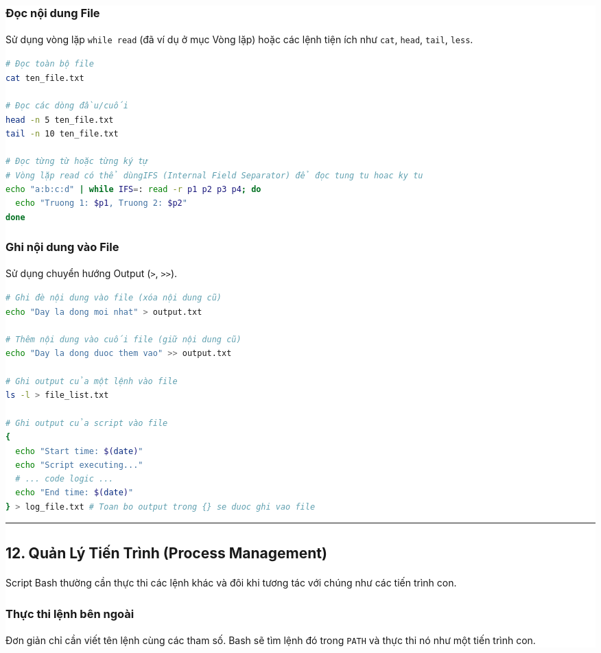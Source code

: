 ### Đọc nội dung File

Sử dụng vòng lặp `while read` (đã ví dụ ở mục Vòng lặp) hoặc các lệnh tiện ích như `cat`, `head`, `tail`, `less`.

```bash
# Đọc toàn bộ file
cat ten_file.txt

# Đọc các dòng đầu/cuối
head -n 5 ten_file.txt
tail -n 10 ten_file.txt

# Đọc từng từ hoặc từng ký tự
# Vòng lặp read có thể dùngIFS (Internal Field Separator) để đọc tung tu hoac ky tu
echo "a:b:c:d" | while IFS=: read -r p1 p2 p3 p4; do
  echo "Truong 1: $p1, Truong 2: $p2"
done
```

### Ghi nội dung vào File

Sử dụng chuyển hướng Output (`>`, `>>`).

```bash
# Ghi đè nội dung vào file (xóa nội dung cũ)
echo "Day la dong moi nhat" > output.txt

# Thêm nội dung vào cuối file (giữ nội dung cũ)
echo "Day la dong duoc them vao" >> output.txt

# Ghi output của một lệnh vào file
ls -l > file_list.txt

# Ghi output của script vào file
{
  echo "Start time: $(date)"
  echo "Script executing..."
  # ... code logic ...
  echo "End time: $(date)"
} > log_file.txt # Toan bo output trong {} se duoc ghi vao file
```

---

## 12. Quản Lý Tiến Trình (Process Management)

Script Bash thường cần thực thi các lệnh khác và đôi khi tương tác với chúng như các tiến trình con.

### Thực thi lệnh bên ngoài

Đơn giản chỉ cần viết tên lệnh cùng các tham số. Bash sẽ tìm lệnh đó trong `PATH` và thực thi nó như một tiến trình con.
